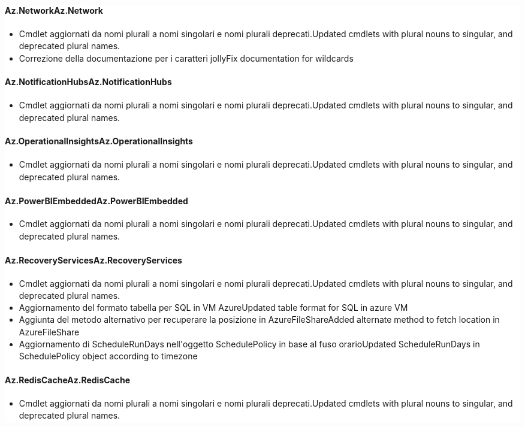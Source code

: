 #### <a name="aznetwork"></a><span data-ttu-id="7d8a1-149">Az.Network</span><span class="sxs-lookup"><span data-stu-id="7d8a1-149">Az.Network</span></span>
* <span data-ttu-id="7d8a1-150">Cmdlet aggiornati da nomi plurali a nomi singolari e nomi plurali deprecati.</span><span class="sxs-lookup"><span data-stu-id="7d8a1-150">Updated cmdlets with plural nouns to singular, and deprecated plural names.</span></span>
* <span data-ttu-id="7d8a1-151">Correzione della documentazione per i caratteri jolly</span><span class="sxs-lookup"><span data-stu-id="7d8a1-151">Fix documentation for wildcards</span></span>

#### <a name="aznotificationhubs"></a><span data-ttu-id="7d8a1-152">Az.NotificationHubs</span><span class="sxs-lookup"><span data-stu-id="7d8a1-152">Az.NotificationHubs</span></span>
* <span data-ttu-id="7d8a1-153">Cmdlet aggiornati da nomi plurali a nomi singolari e nomi plurali deprecati.</span><span class="sxs-lookup"><span data-stu-id="7d8a1-153">Updated cmdlets with plural nouns to singular, and deprecated plural names.</span></span>

#### <a name="azoperationalinsights"></a><span data-ttu-id="7d8a1-154">Az.OperationalInsights</span><span class="sxs-lookup"><span data-stu-id="7d8a1-154">Az.OperationalInsights</span></span>
* <span data-ttu-id="7d8a1-155">Cmdlet aggiornati da nomi plurali a nomi singolari e nomi plurali deprecati.</span><span class="sxs-lookup"><span data-stu-id="7d8a1-155">Updated cmdlets with plural nouns to singular, and deprecated plural names.</span></span>

#### <a name="azpowerbiembedded"></a><span data-ttu-id="7d8a1-156">Az.PowerBIEmbedded</span><span class="sxs-lookup"><span data-stu-id="7d8a1-156">Az.PowerBIEmbedded</span></span>
* <span data-ttu-id="7d8a1-157">Cmdlet aggiornati da nomi plurali a nomi singolari e nomi plurali deprecati.</span><span class="sxs-lookup"><span data-stu-id="7d8a1-157">Updated cmdlets with plural nouns to singular, and deprecated plural names.</span></span>

#### <a name="azrecoveryservices"></a><span data-ttu-id="7d8a1-158">Az.RecoveryServices</span><span class="sxs-lookup"><span data-stu-id="7d8a1-158">Az.RecoveryServices</span></span>
* <span data-ttu-id="7d8a1-159">Cmdlet aggiornati da nomi plurali a nomi singolari e nomi plurali deprecati.</span><span class="sxs-lookup"><span data-stu-id="7d8a1-159">Updated cmdlets with plural nouns to singular, and deprecated plural names.</span></span>
* <span data-ttu-id="7d8a1-160">Aggiornamento del formato tabella per SQL in VM Azure</span><span class="sxs-lookup"><span data-stu-id="7d8a1-160">Updated table format for SQL in azure VM</span></span>
* <span data-ttu-id="7d8a1-161">Aggiunta del metodo alternativo per recuperare la posizione in AzureFileShare</span><span class="sxs-lookup"><span data-stu-id="7d8a1-161">Added alternate method to fetch location in AzureFileShare</span></span>
* <span data-ttu-id="7d8a1-162">Aggiornamento di ScheduleRunDays nell'oggetto SchedulePolicy in base al fuso orario</span><span class="sxs-lookup"><span data-stu-id="7d8a1-162">Updated ScheduleRunDays in SchedulePolicy object according to timezone</span></span>

#### <a name="azrediscache"></a><span data-ttu-id="7d8a1-163">Az.RedisCache</span><span class="sxs-lookup"><span data-stu-id="7d8a1-163">Az.RedisCache</span></span>
* <span data-ttu-id="7d8a1-164">Cmdlet aggiornati da nomi plurali a nomi singolari e nomi plurali deprecati.</span><span class="sxs-lookup"><span data-stu-id="7d8a1-164">Updated cmdlets with plural nouns to singular, and deprecated plural names.</span></span>
